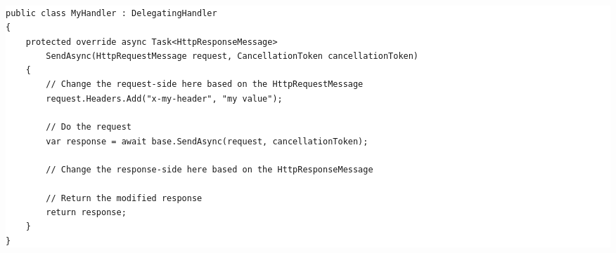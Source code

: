     public class MyHandler : DelegatingHandler
    {
        protected override async Task<HttpResponseMessage>
            SendAsync(HttpRequestMessage request, CancellationToken cancellationToken)
        {
            // Change the request-side here based on the HttpRequestMessage
            request.Headers.Add("x-my-header", "my value");

            // Do the request
            var response = await base.SendAsync(request, cancellationToken);

            // Change the response-side here based on the HttpResponseMessage

            // Return the modified response
            return response;
        }
    }








[1]: app-service-mobile-windows-store-dotnet-get-started.md
[2]: app-service-mobile-dotnet-backend-how-to-use-server-sdk.md
[3]: app-service-mobile-node-backend-how-to-use-server-sdk.md
[4]: https://msdn.microsoft.com/en-us/library/azure/mt419521(v=azure.10).aspx
[5]: https://github.com/Azure-Samples
[6]: http://www.newtonsoft.com/json/help/html/Properties_T_Newtonsoft_Json_JsonPropertyAttribute.htm
[7]: app-service-mobile-dotnet-backend-how-to-use-server-sdk.md#how-to-define-a-table-controller
[8]: app-service-mobile-node-backend-how-to-use-server-sdk.md#TableOperations
[9]: https://www.nuget.org/packages/Microsoft.Azure.Mobile.Client/
[10]: http://www.symbolsource.org/
[11]: http://www.symbolsource.org/Public/Wiki/Using
[12]: https://msdn.microsoft.com/en-us/library/azure/microsoft.windowsazure.mobileservices.mobileserviceclient(v=azure.10).aspx

[Authentifizierung für Ihre Anwendung hinzufügen]: app-service-mobile-windows-store-dotnet-get-started-users.md
[Offline-Daten synchronisieren in Azure mobiler Apps]: app-service-mobile-offline-data-sync.md
[Push-Benachrichtigung für Ihre Anwendung hinzufügen]: app-service-mobile-windows-store-dotnet-get-started-push.md
[Registrieren Sie Ihrer Anwendung um ein Microsoft-Konto anmelden]: app-service-mobile-how-to-configure-microsoft-authentication.md
[App Service für Active Directory-Konto konfigurieren]: app-service-mobile-how-to-configure-active-directory-authentication.md


[MobileServiceCollection]: https://msdn.microsoft.com/en-us/library/azure/dn250636(v=azure.10).aspx
[MobileServiceIncrementalLoadingCollection]: https://msdn.microsoft.com/en-us/library/azure/dn268408(v=azure.10).aspx
[MobileServiceAuthenticationProvider]: http://msdn.microsoft.com/library/windowsazure/microsoft.windowsazure.mobileservices.mobileserviceauthenticationprovider(v=azure.10).aspx
[MobileServiceUser]: http://msdn.microsoft.com/library/windowsazure/microsoft.windowsazure.mobileservices.mobileserviceuser(v=azure.10).aspx
[MobileServiceAuthenticationToken]: http://msdn.microsoft.com/library/windowsazure/microsoft.windowsazure.mobileservices.mobileserviceuser.mobileserviceauthenticationtoken(v=azure.10).aspx
[GetTable]: https://msdn.microsoft.com/en-us/library/azure/jj554275(v=azure.10).aspx
[erstellt einen Verweis auf eine nicht typisierte Tabelle]: https://msdn.microsoft.com/en-us/library/azure/jj554278(v=azure.10).aspx
[DeleteAsync]: https://msdn.microsoft.com/en-us/library/azure/dn296407(v=azure.10).aspx
[IncludeTotalCount]: https://msdn.microsoft.com/en-us/library/azure/dn250560(v=azure.10).aspx
[InsertAsync]: https://msdn.microsoft.com/en-us/library/azure/dn296400(v=azure.10).aspx
[InvokeApiAsync]: https://msdn.microsoft.com/en-us/library/azure/dn268343(v=azure.10).aspx
[LoginAsync]: https://msdn.microsoft.com/en-us/library/azure/dn296411(v=azure.10).aspx
[LookupAsync]: https://msdn.microsoft.com/en-us/library/azure/jj871654(v=azure.10).aspx
[OrderBy]: https://msdn.microsoft.com/en-us/library/azure/dn250572(v=azure.10).aspx
[OrderByDescending]: https://msdn.microsoft.com/en-us/library/azure/dn250568(v=azure.10).aspx
[ReadAsync]: https://msdn.microsoft.com/en-us/library/azure/mt691741(v=azure.10).aspx
[Übernehmen]: https://msdn.microsoft.com/en-us/library/azure/dn250574(v=azure.10).aspx
[Wählen Sie]: https://msdn.microsoft.com/en-us/library/azure/dn250569(v=azure.10).aspx
[Überspringen]: https://msdn.microsoft.com/en-us/library/azure/dn250573(v=azure.10).aspx
[UpdateAsync]: https://msdn.microsoft.com/en-us/library/azure/dn250536.(v=azure.10)aspx
[Benutzer-ID]: http://msdn.microsoft.com/library/windowsazure/microsoft.windowsazure.mobileservices.mobileserviceuser.userid(v=azure.10).aspx
[Wo]: https://msdn.microsoft.com/en-us/library/azure/dn250579(v=azure.10).aspx
[Azure-portal]: https://portal.azure.com/
[Azure-Verwaltungsportal]: https://manage.windowsazure.com/
[EnableQueryAttribute]: https://msdn.microsoft.com/library/system.web.http.odata.enablequeryattribute.aspx
[Guid.NewGuid]: https://msdn.microsoft.com/en-us/library/system.guid.newguid(v=vs.110).aspx
[ISupportIncrementalLoading]: http://msdn.microsoft.com/library/windows/apps/Hh701916.aspx
[Windows-Entwicklungscenter]: https://dev.windows.com/en-us/overview
[DelegatingHandler]: https://msdn.microsoft.com/library/system.net.http.delegatinghandler(v=vs.110).aspx
[Windows Live SDK]: https://msdn.microsoft.com/en-us/library/bb404787.aspx
[PasswordVault]: http://msdn.microsoft.com/library/windows/apps/windows.security.credentials.passwordvault.aspx
[ProtectedData]: http://msdn.microsoft.com/library/system.security.cryptography.protecteddata%28VS.95%29.aspx
[Benachrichtigung Hubs APIs]: https://msdn.microsoft.com/library/azure/dn495101.aspx
[Beispiel für Mobile Apps-Dateien]: https://github.com/Azure-Samples/app-service-mobile-dotnet-todo-list-files
[LoggingHandler]: https://github.com/Azure-Samples/app-service-mobile-dotnet-todo-list-files/blob/master/src/client/MobileAppsFilesSample/Helpers/LoggingHandler.cs#L63


[OData v3-Dokumentation]: http://www.odata.org/documentation/odata-version-3-0/
[Fiddler]: http://www.telerik.com/fiddler
[Json.NET]: http://www.newtonsoft.com/json
[Xamarin.Auth]: https://components.xamarin.com/view/xamarin.auth/
[AuthStore.cs]: (https://github.com/azure-appservice-samples/ContosoMoments/blob/dev/src/Mobile/ContosoMoments/Helpers/AuthStore.cs)

[ContosoMoments Foto-sharing-Beispiel]: https://github.com/azure-appservice-samples/ContosoMoments